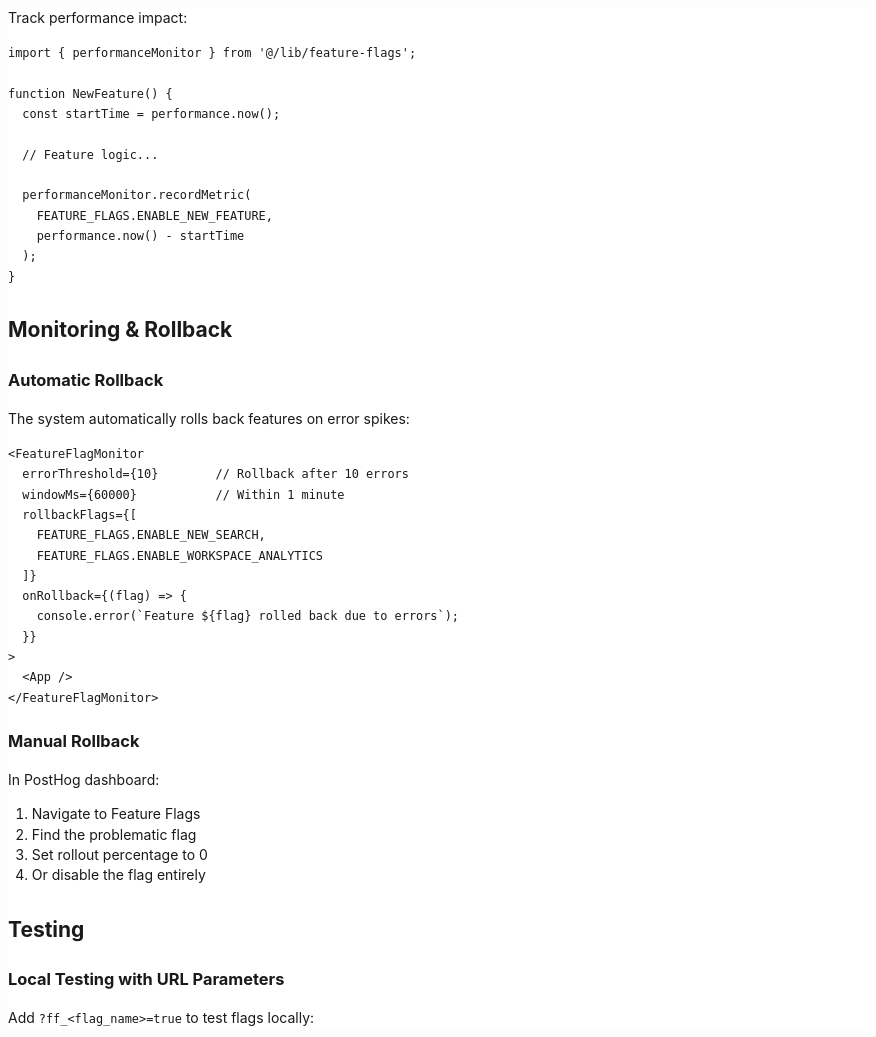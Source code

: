 Track performance impact:

```tsx
import { performanceMonitor } from '@/lib/feature-flags';

function NewFeature() {
  const startTime = performance.now();
  
  // Feature logic...
  
  performanceMonitor.recordMetric(
    FEATURE_FLAGS.ENABLE_NEW_FEATURE,
    performance.now() - startTime
  );
}
```

## Monitoring & Rollback

### Automatic Rollback

The system automatically rolls back features on error spikes:

```tsx
<FeatureFlagMonitor
  errorThreshold={10}        // Rollback after 10 errors
  windowMs={60000}           // Within 1 minute
  rollbackFlags={[
    FEATURE_FLAGS.ENABLE_NEW_SEARCH,
    FEATURE_FLAGS.ENABLE_WORKSPACE_ANALYTICS
  ]}
  onRollback={(flag) => {
    console.error(`Feature ${flag} rolled back due to errors`);
  }}
>
  <App />
</FeatureFlagMonitor>
```

### Manual Rollback

In PostHog dashboard:
1. Navigate to Feature Flags
2. Find the problematic flag
3. Set rollout percentage to 0
4. Or disable the flag entirely

## Testing

### Local Testing with URL Parameters

Add `?ff_<flag_name>=true` to test flags locally:
